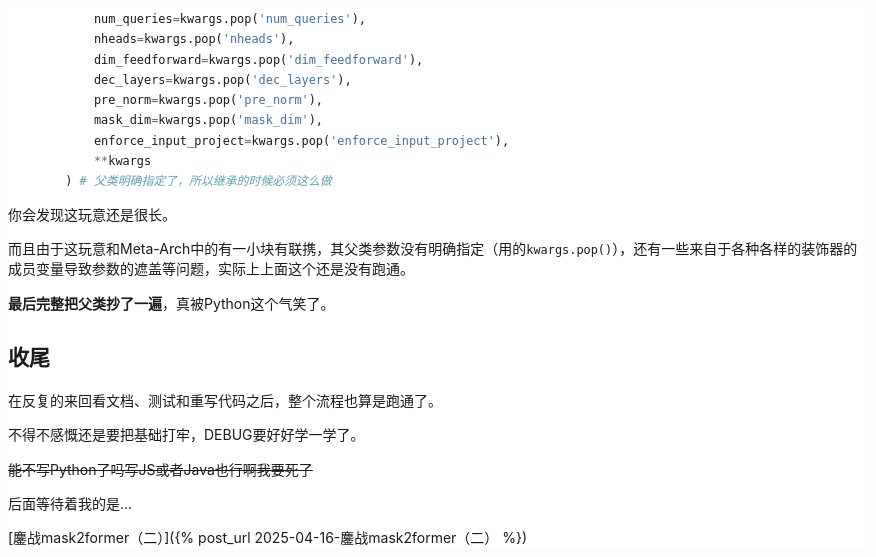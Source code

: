 ```python
            num_queries=kwargs.pop('num_queries'),
            nheads=kwargs.pop('nheads'),
            dim_feedforward=kwargs.pop('dim_feedforward'),
            dec_layers=kwargs.pop('dec_layers'),
            pre_norm=kwargs.pop('pre_norm'),
            mask_dim=kwargs.pop('mask_dim'),
            enforce_input_project=kwargs.pop('enforce_input_project'),
            **kwargs
        ) # 父类明确指定了，所以继承的时候必须这么做
```

你会发现这玩意还是很长。

而且由于这玩意和Meta-Arch中的有一小块有联携，其父类参数没有明确指定（用的`kwargs.pop()`），还有一些来自于各种各样的装饰器的成员变量导致参数的遮盖等问题，实际上上面这个还是没有跑通。

**最后完整把父类抄了一遍**，真被Python这个气笑了。

## 收尾

在反复的来回看文档、测试和重写代码之后，整个流程也算是跑通了。

不得不感慨还是要把基础打牢，DEBUG要好好学一学了。

~~能不写Python了吗写JS或者Java也行啊我要死了~~

后面等待着我的是...

[鏖战mask2former（二）]({% post_url 2025-04-16-鏖战mask2former（二） %})